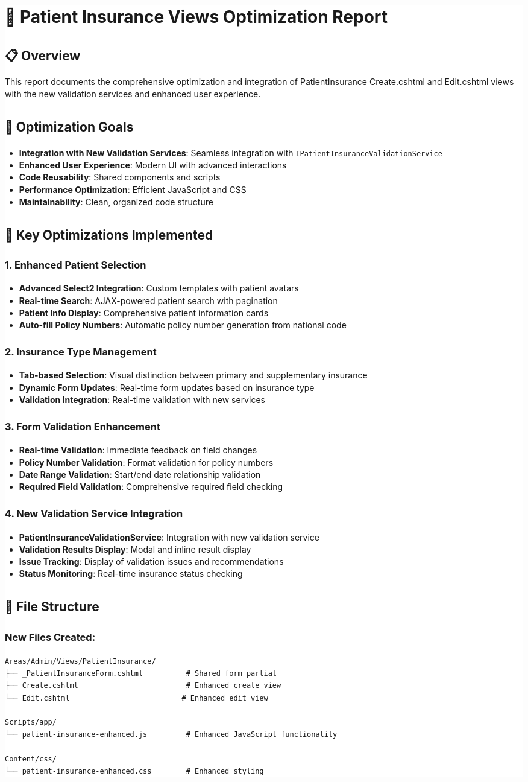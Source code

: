 # 🏥 Patient Insurance Views Optimization Report

## 📋 Overview
This report documents the comprehensive optimization and integration of PatientInsurance Create.cshtml and Edit.cshtml views with the new validation services and enhanced user experience.

## 🎯 Optimization Goals
- **Integration with New Validation Services**: Seamless integration with `IPatientInsuranceValidationService`
- **Enhanced User Experience**: Modern UI with advanced interactions
- **Code Reusability**: Shared components and scripts
- **Performance Optimization**: Efficient JavaScript and CSS
- **Maintainability**: Clean, organized code structure

## 🔧 Key Optimizations Implemented

### 1. **Enhanced Patient Selection**
- **Advanced Select2 Integration**: Custom templates with patient avatars
- **Real-time Search**: AJAX-powered patient search with pagination
- **Patient Info Display**: Comprehensive patient information cards
- **Auto-fill Policy Numbers**: Automatic policy number generation from national code

### 2. **Insurance Type Management**
- **Tab-based Selection**: Visual distinction between primary and supplementary insurance
- **Dynamic Form Updates**: Real-time form updates based on insurance type
- **Validation Integration**: Real-time validation with new services

### 3. **Form Validation Enhancement**
- **Real-time Validation**: Immediate feedback on field changes
- **Policy Number Validation**: Format validation for policy numbers
- **Date Range Validation**: Start/end date relationship validation
- **Required Field Validation**: Comprehensive required field checking

### 4. **New Validation Service Integration**
- **PatientInsuranceValidationService**: Integration with new validation service
- **Validation Results Display**: Modal and inline result display
- **Issue Tracking**: Display of validation issues and recommendations
- **Status Monitoring**: Real-time insurance status checking

## 📁 File Structure

### **New Files Created:**
```
Areas/Admin/Views/PatientInsurance/
├── _PatientInsuranceForm.cshtml          # Shared form partial
├── Create.cshtml                         # Enhanced create view
└── Edit.cshtml                          # Enhanced edit view

Scripts/app/
└── patient-insurance-enhanced.js         # Enhanced JavaScript functionality

Content/css/
└── patient-insurance-enhanced.css        # Enhanced styling
```
